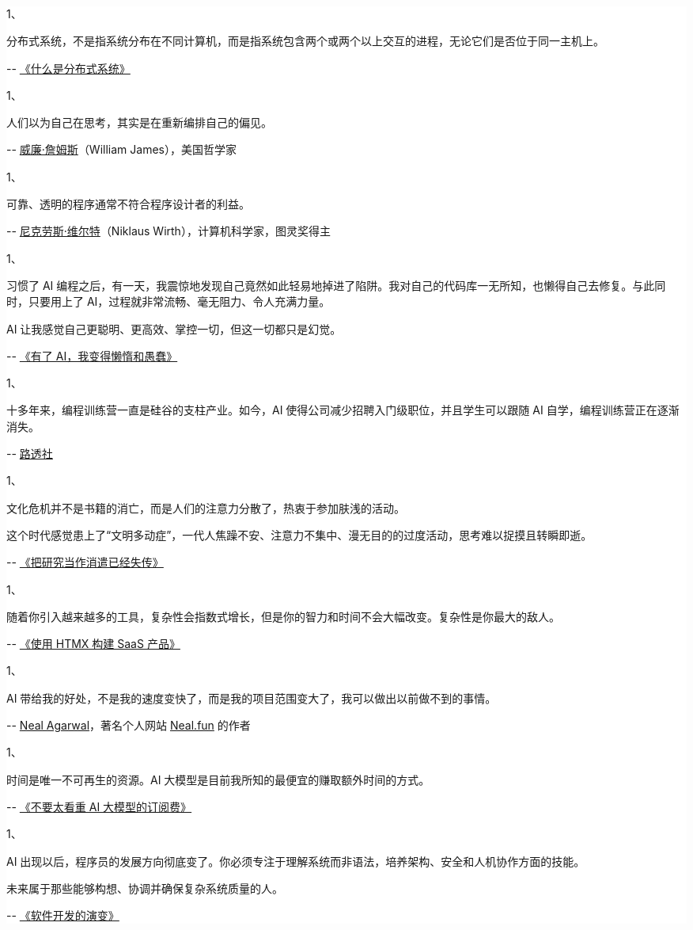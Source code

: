 1、

分布式系统，不是指系统分布在不同计算机，而是指系统包含两个或两个以上交互的进程，无论它们是否位于同一主机上。

-- [《什么是分布式系统》](https://notes.eatonphil.com/2025-08-09-what-even-is-distributed-systems.html)

1、

人们以为自己在思考，其实是在重新编排自己的偏见。

-- [威廉·詹姆斯](https://quoteinvestigator.com/2017/05/10/merely/)（William James），美国哲学家

1、

可靠、透明的程序通常不符合程序设计者的利益。

-- [尼克劳斯·维尔特](https://en.wikiquote.org/wiki/Niklaus_Wirth)（Niklaus Wirth），计算机科学家，图灵奖得主

1、

习惯了 AI 编程之后，有一天，我震惊地发现自己竟然如此轻易地掉进了陷阱。我对自己的代码库一无所知，也懒得自己去修复。与此同时，只要用上了 AI，过程就非常流畅、毫无阻力、令人充满力量。

AI 让我感觉自己更聪明、更高效、掌控一切，但这一切都只是幻觉。

-- [《有了 AI，我变得懒惰和愚蠢》](https://thomasorus.com/i-tried-coding-with-ai-i-became-lazy-and-stupid)

1、

十多年来，编程训练营一直是硅谷的支柱产业。如今，AI 使得公司减少招聘入门级职位，并且学生可以跟随 AI 自学，编程训练营正在逐渐消失。

-- [路透社](https://www.reuters.com/lifestyle/bootcamp-bust-how-ai-is-upending-software-development-industry-2025-08-09/)

1、

文化危机并不是书籍的消亡，而是人们的注意力分散了，热衷于参加肤浅的活动。

这个时代感觉患上了“文明多动症”，一代人焦躁不安、注意力不集中、漫无目的的过度活动，思考难以捉摸且转瞬即逝。

-- [《把研究当作消遣已经失传》](https://kasurian.com/p/research-as-leisure)

1、

随着你引入越来越多的工具，复杂性会指数式增长，但是你的智力和时间不会大幅改变。复杂性是你最大的敌人。

-- [《使用 HTMX 构建 SaaS 产品》](https://www.chatterpulseai.com/blog/building-a-saas-product-with-htmx/)

1、

AI 带给我的好处，不是我的速度变快了，而是我的项目范围变大了，我可以做出以前做不到的事情。

-- [Neal Agarwal](https://www.workingtheorys.com/p/the-craft-neal-agarwal)，著名个人网站 [Neal.fun](https://neal.fun/) 的作者

1、

时间是唯一不可再生的资源。AI 大模型是目前我所知的最便宜的赚取额外时间的方式。

-- [《不要太看重 AI 大模型的订阅费》](https://steipete.me/posts/2025/stop-overthinking-ai-subscriptions)

1、

AI 出现以后，程序员的发展方向彻底变了。你必须专注于理解系统而非语法，培养架构、安全和人机协作方面的技能。

未来属于那些能够构想、协调并确保复杂系统质量的人。

-- [《软件开发的演变》](https://guptadeepak.com/the-evolution-of-software-development-from-machine-code-to-ai-orchestration/)
